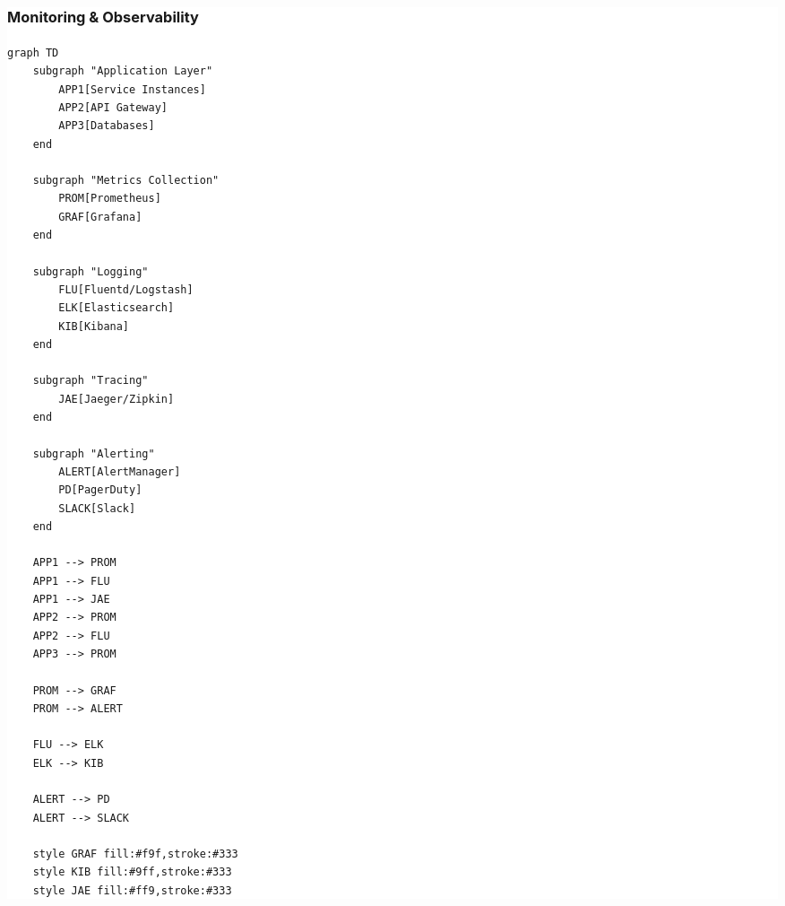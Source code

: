 ### Monitoring & Observability

```mermaid
graph TD
    subgraph "Application Layer"
        APP1[Service Instances]
        APP2[API Gateway]
        APP3[Databases]
    end

    subgraph "Metrics Collection"
        PROM[Prometheus]
        GRAF[Grafana]
    end

    subgraph "Logging"
        FLU[Fluentd/Logstash]
        ELK[Elasticsearch]
        KIB[Kibana]
    end

    subgraph "Tracing"
        JAE[Jaeger/Zipkin]
    end

    subgraph "Alerting"
        ALERT[AlertManager]
        PD[PagerDuty]
        SLACK[Slack]
    end

    APP1 --> PROM
    APP1 --> FLU
    APP1 --> JAE
    APP2 --> PROM
    APP2 --> FLU
    APP3 --> PROM

    PROM --> GRAF
    PROM --> ALERT

    FLU --> ELK
    ELK --> KIB

    ALERT --> PD
    ALERT --> SLACK

    style GRAF fill:#f9f,stroke:#333
    style KIB fill:#9ff,stroke:#333
    style JAE fill:#ff9,stroke:#333
```
